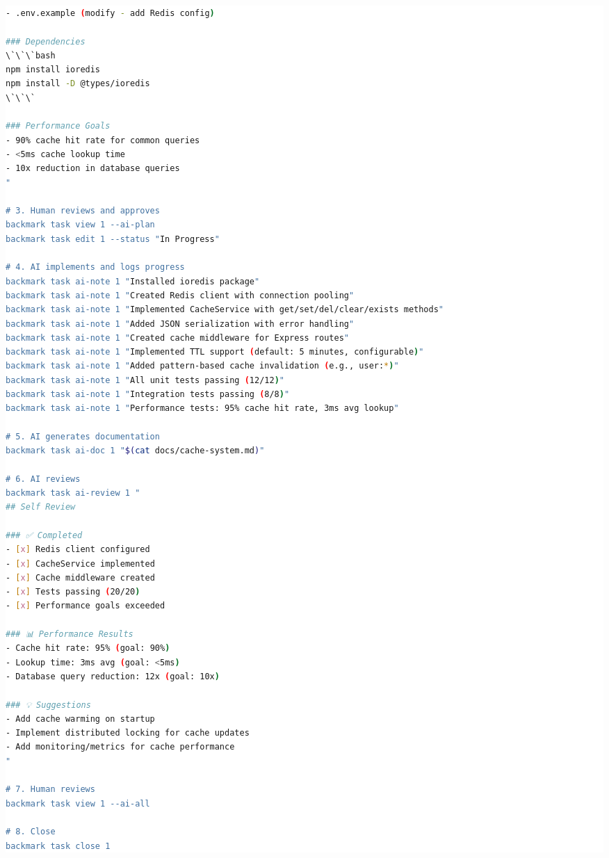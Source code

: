 ```bash
- .env.example (modify - add Redis config)

### Dependencies
\`\`\`bash
npm install ioredis
npm install -D @types/ioredis
\`\`\`

### Performance Goals
- 90% cache hit rate for common queries
- <5ms cache lookup time
- 10x reduction in database queries
"

# 3. Human reviews and approves
backmark task view 1 --ai-plan
backmark task edit 1 --status "In Progress"

# 4. AI implements and logs progress
backmark task ai-note 1 "Installed ioredis package"
backmark task ai-note 1 "Created Redis client with connection pooling"
backmark task ai-note 1 "Implemented CacheService with get/set/del/clear/exists methods"
backmark task ai-note 1 "Added JSON serialization with error handling"
backmark task ai-note 1 "Created cache middleware for Express routes"
backmark task ai-note 1 "Implemented TTL support (default: 5 minutes, configurable)"
backmark task ai-note 1 "Added pattern-based cache invalidation (e.g., user:*)"
backmark task ai-note 1 "All unit tests passing (12/12)"
backmark task ai-note 1 "Integration tests passing (8/8)"
backmark task ai-note 1 "Performance tests: 95% cache hit rate, 3ms avg lookup"

# 5. AI generates documentation
backmark task ai-doc 1 "$(cat docs/cache-system.md)"

# 6. AI reviews
backmark task ai-review 1 "
## Self Review

### ✅ Completed
- [x] Redis client configured
- [x] CacheService implemented
- [x] Cache middleware created
- [x] Tests passing (20/20)
- [x] Performance goals exceeded

### 📊 Performance Results
- Cache hit rate: 95% (goal: 90%)
- Lookup time: 3ms avg (goal: <5ms)
- Database query reduction: 12x (goal: 10x)

### 💡 Suggestions
- Add cache warming on startup
- Implement distributed locking for cache updates
- Add monitoring/metrics for cache performance
"

# 7. Human reviews
backmark task view 1 --ai-all

# 8. Close
backmark task close 1
```
